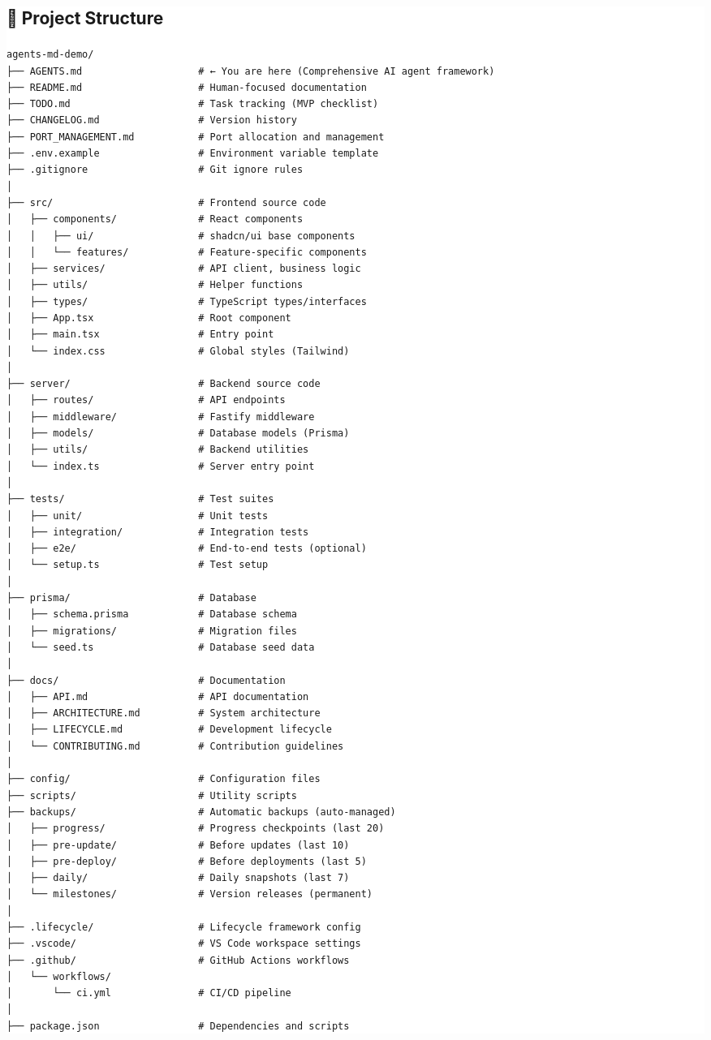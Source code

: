 
## 📁 Project Structure

```
agents-md-demo/
├── AGENTS.md                    # ← You are here (Comprehensive AI agent framework)
├── README.md                    # Human-focused documentation
├── TODO.md                      # Task tracking (MVP checklist)
├── CHANGELOG.md                 # Version history
├── PORT_MANAGEMENT.md           # Port allocation and management
├── .env.example                 # Environment variable template
├── .gitignore                   # Git ignore rules
│
├── src/                         # Frontend source code
│   ├── components/              # React components
│   │   ├── ui/                  # shadcn/ui base components
│   │   └── features/            # Feature-specific components
│   ├── services/                # API client, business logic
│   ├── utils/                   # Helper functions
│   ├── types/                   # TypeScript types/interfaces
│   ├── App.tsx                  # Root component
│   ├── main.tsx                 # Entry point
│   └── index.css                # Global styles (Tailwind)
│
├── server/                      # Backend source code
│   ├── routes/                  # API endpoints
│   ├── middleware/              # Fastify middleware
│   ├── models/                  # Database models (Prisma)
│   ├── utils/                   # Backend utilities
│   └── index.ts                 # Server entry point
│
├── tests/                       # Test suites
│   ├── unit/                    # Unit tests
│   ├── integration/             # Integration tests
│   ├── e2e/                     # End-to-end tests (optional)
│   └── setup.ts                 # Test setup
│
├── prisma/                      # Database
│   ├── schema.prisma            # Database schema
│   ├── migrations/              # Migration files
│   └── seed.ts                  # Database seed data
│
├── docs/                        # Documentation
│   ├── API.md                   # API documentation
│   ├── ARCHITECTURE.md          # System architecture
│   ├── LIFECYCLE.md             # Development lifecycle
│   └── CONTRIBUTING.md          # Contribution guidelines
│
├── config/                      # Configuration files
├── scripts/                     # Utility scripts
├── backups/                     # Automatic backups (auto-managed)
│   ├── progress/                # Progress checkpoints (last 20)
│   ├── pre-update/              # Before updates (last 10)
│   ├── pre-deploy/              # Before deployments (last 5)
│   ├── daily/                   # Daily snapshots (last 7)
│   └── milestones/              # Version releases (permanent)
│
├── .lifecycle/                  # Lifecycle framework config
├── .vscode/                     # VS Code workspace settings
├── .github/                     # GitHub Actions workflows
│   └── workflows/
│       └── ci.yml               # CI/CD pipeline
│
├── package.json                 # Dependencies and scripts
```